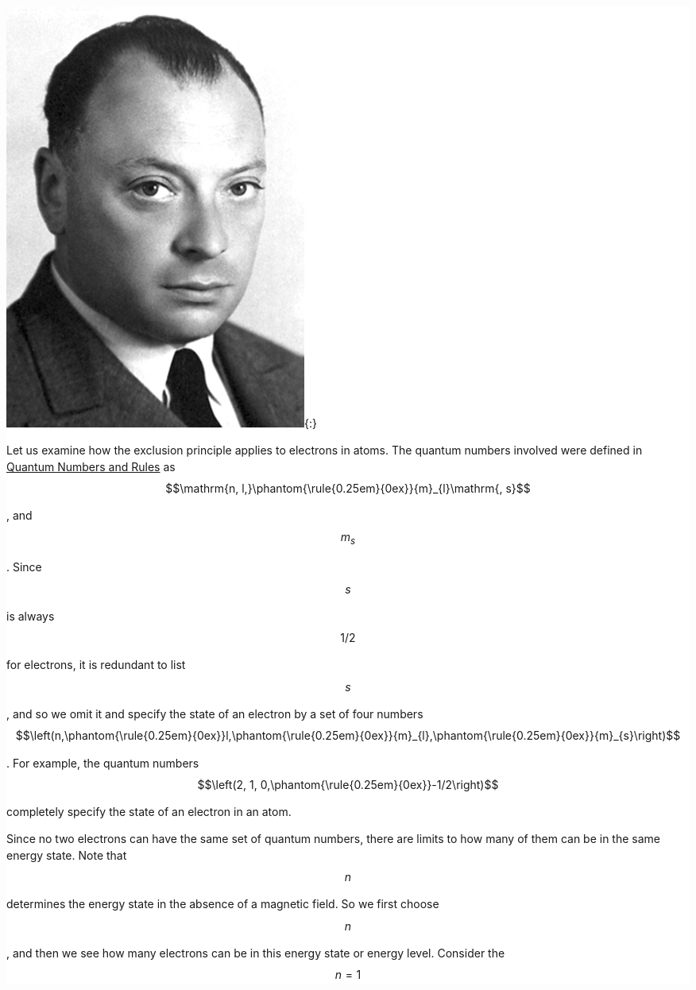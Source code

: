  ![A black and white portrait of Austrian physicist Wolfgang Pauli.](../resources/Figure_31_09_01a.jpg "The Austrian physicist Wolfgang Pauli (1900&#x2013;1958) played a major role in the development of quantum mechanics. He proposed the exclusion principle; hypothesized the existence of an important particle, called the neutrino, before it was directly observed; made fundamental contributions to several areas of theoretical physics; and influenced many students who went on to do important work of their own. (credit: Nobel Foundation, via Wikimedia Commons)"){:}

Let us examine how the exclusion principle applies to electrons in atoms. The quantum numbers involved were defined in [Quantum Numbers and Rules](/m42614) as $$\mathrm{n, l,}\phantom{\rule{0.25em}{0ex}}{m}_{l}\mathrm{, s}$$

, and $${m}_{s}$$

. Since $$s$$

 is always $$1/2$$

 for electrons, it is redundant to list $$s$$

, and so we omit it and specify the state of an electron by a set of four numbers $$\left(n,\phantom{\rule{0.25em}{0ex}}l,\phantom{\rule{0.25em}{0ex}}{m}_{l},\phantom{\rule{0.25em}{0ex}}{m}_{s}\right)$$

. For example, the quantum numbers $$\left(2, 1, 0,\phantom{\rule{0.25em}{0ex}}-1/2\right)$$

 completely specify the state of an electron in an atom.

Since no two electrons can have the same set of quantum numbers, there are limits to how many of them can be in the same energy state. Note that $$n$$

 determines the energy state in the absence of a magnetic field. So we first choose $$n$$

, and then we see how many electrons can be in this energy state or energy level. Consider the $$n=1$$
